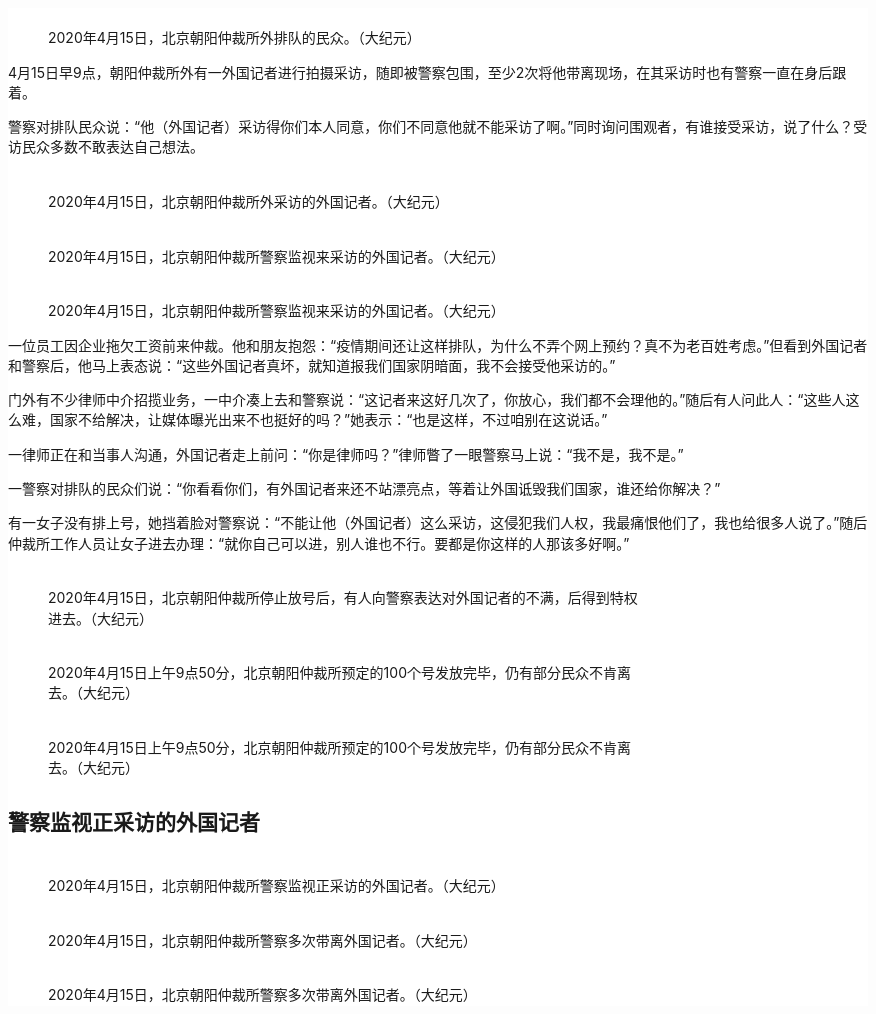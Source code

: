 <figure id="attachment_12050209" aria-describedby="caption-attachment-12050209" style="width: 600px" class="wp-caption aligncenter"><a target="_blank" href="https://i.epochtimes.com/assets/uploads/2020/04/image003-5.jpg"><img decoding="async" class="size-large wp-image-12050209" src="https://i.epochtimes.com/assets/uploads/2020/04/image003-5-600x450.jpg" alt="" width="600" b="450" /></a><figcaption id="caption-attachment-12050209" class="wp-caption-text">2020年4月15日，北京朝阳仲裁所外排队的民众。（大纪元）</figcaption></figure>
<p>4月15日早9点，朝阳仲裁所外有一外国记者进行拍摄采访，随即被警察包围，至少2次将他带离现场，在其采访时也有警察一直在身后跟着。</p>
<p>警察对排队民众说：“他（外国记者）采访得你们本人同意，你们不同意他就不能采访了啊。”同时询问围观者，有谁接受采访，说了什么？受访民众多数不敢表达自己想法。</p>
<figure id="attachment_12050213" aria-describedby="caption-attachment-12050213" style="width: 600px" class="wp-caption aligncenter"><a target="_blank" href="https://i.epochtimes.com/assets/uploads/2020/04/image007-5.jpg"><img decoding="async" class="size-large wp-image-12050213" src="https://i.epochtimes.com/assets/uploads/2020/04/image007-5-600x405.jpg" alt="" width="600" b="405" /></a><figcaption id="caption-attachment-12050213" class="wp-caption-text">2020年4月15日，北京朝阳仲裁所外采访的外国记者。（大纪元）</figcaption></figure>
<figure id="attachment_12050214" aria-describedby="caption-attachment-12050214" style="width: 600px" class="wp-caption aligncenter"><a target="_blank" href="https://i.epochtimes.com/assets/uploads/2020/04/image009-4.jpg"><img decoding="async" class="size-large wp-image-12050214" src="https://i.epochtimes.com/assets/uploads/2020/04/image009-4-600x298.jpg" alt="" width="600" b="298" /></a><figcaption id="caption-attachment-12050214" class="wp-caption-text">2020年4月15日，北京朝阳仲裁所警察监视来采访的外国记者。（大纪元）</figcaption></figure>
<figure id="attachment_12050215" aria-describedby="caption-attachment-12050215" style="width: 600px" class="wp-caption aligncenter"><a target="_blank" href="https://i.epochtimes.com/assets/uploads/2020/04/image011-4.jpg"><img decoding="async" class="size-large wp-image-12050215" src="https://i.epochtimes.com/assets/uploads/2020/04/image011-4-600x343.jpg" alt="" width="600" b="343" /></a><figcaption id="caption-attachment-12050215" class="wp-caption-text">2020年4月15日，北京朝阳仲裁所警察监视来采访的外国记者。（大纪元）</figcaption></figure>
<p>一位员工因企业拖欠工资前来仲裁。他和朋友抱怨：“疫情期间还让这样排队，为什么不弄个网上预约？真不为老百姓考虑。”但看到外国记者和警察后，他马上表态说：“这些外国记者真坏，就知道报我们国家阴暗面，我不会接受他采访的。”</p>
<p>门外有不少律师中介招揽业务，一中介凑上去和警察说：“这记者来这好几次了，你放心，我们都不会理他的。”随后有人问此人：“这些人这么难，国家不给解决，让媒体曝光出来不也挺好的吗？”她表示：“也是这样，不过咱别在这说话。”</p>
<p>一律师正在和当事人沟通，外国记者走上前问：“你是律师吗？”律师瞥了一眼警察马上说：“我不是，我不是。”</p>
<p>一警察对排队的民众们说：“你看看你们，有外国记者来还不站漂亮点，等着让外国诋毁我们国家，谁还给你解决？”</p>
<p>有一女子没有排上号，她挡着脸对警察说：“不能让他（外国记者）这么采访，这侵犯我们人权，我最痛恨他们了，我也给很多人说了。”随后仲裁所工作人员让女子进去办理：“就你自己可以进，别人谁也不行。要都是你这样的人那该多好啊。”</p>
<figure id="attachment_12050218" aria-describedby="caption-attachment-12050218" style="width: 600px" class="wp-caption aligncenter"><a target="_blank" href="https://i.epochtimes.com/assets/uploads/2020/04/image017-4.jpg"><img decoding="async" class="size-large wp-image-12050218" src="https://i.epochtimes.com/assets/uploads/2020/04/image017-4-600x450.jpg" alt="" width="600" b="450" /></a><figcaption id="caption-attachment-12050218" class="wp-caption-text">2020年4月15日，北京朝阳仲裁所停止放号后，有人向警察表达对外国记者的不满，后得到特权进去。（大纪元）</figcaption></figure>
<figure id="attachment_12050216" aria-describedby="caption-attachment-12050216" style="width: 600px" class="wp-caption aligncenter"><a target="_blank" href="https://i.epochtimes.com/assets/uploads/2020/04/image013-4.jpg"><img decoding="async" class="size-large wp-image-12050216" src="https://i.epochtimes.com/assets/uploads/2020/04/image013-4-600x450.jpg" alt="" width="600" b="450" /></a><figcaption id="caption-attachment-12050216" class="wp-caption-text">2020年4月15日上午9点50分，北京朝阳仲裁所预定的100个号发放完毕，仍有部分民众不肯离去。（大纪元）</figcaption></figure>
<figure id="attachment_12050217" aria-describedby="caption-attachment-12050217" style="width: 600px" class="wp-caption aligncenter"><a target="_blank" href="https://i.epochtimes.com/assets/uploads/2020/04/image015-4.jpg"><img decoding="async" class="size-large wp-image-12050217" src="https://i.epochtimes.com/assets/uploads/2020/04/image015-4-600x450.jpg" alt="" width="600" b="450" /></a><figcaption id="caption-attachment-12050217" class="wp-caption-text">2020年4月15日上午9点50分，北京朝阳仲裁所预定的100个号发放完毕，仍有部分民众不肯离去。（大纪元）</figcaption></figure>
<h2>警察监视正采访的外国记者</h2>
<figure id="attachment_12050219" aria-describedby="caption-attachment-12050219" style="width: 600px" class="wp-caption aligncenter"><a target="_blank" href="https://i.epochtimes.com/assets/uploads/2020/04/image021-4.jpg"><img decoding="async" class="size-large wp-image-12050219" src="https://i.epochtimes.com/assets/uploads/2020/04/image021-4-600x448.jpg" alt="" width="600" b="448" /></a><figcaption id="caption-attachment-12050219" class="wp-caption-text">2020年4月15日，北京朝阳仲裁所警察监视正采访的外国记者。（大纪元）</figcaption></figure>
<figure id="attachment_12050220" aria-describedby="caption-attachment-12050220" style="width: 600px" class="wp-caption aligncenter"><a target="_blank" href="https://i.epochtimes.com/assets/uploads/2020/04/image025-4.jpg"><img decoding="async" class="size-large wp-image-12050220" src="https://i.epochtimes.com/assets/uploads/2020/04/image025-4-600x489.jpg" alt="" width="600" b="489" /></a><figcaption id="caption-attachment-12050220" class="wp-caption-text">2020年4月15日，北京朝阳仲裁所警察多次带离外国记者。（大纪元）</figcaption></figure>
<figure id="attachment_12050221" aria-describedby="caption-attachment-12050221" style="width: 600px" class="wp-caption aligncenter"><a target="_blank" href="https://i.epochtimes.com/assets/uploads/2020/04/image027-3.jpg"><img decoding="async" class="size-large wp-image-12050221" src="https://i.epochtimes.com/assets/uploads/2020/04/image027-3-600x379.jpg" alt="" width="600" b="379" /></a><figcaption id="caption-attachment-12050221" class="wp-caption-text">2020年4月15日，北京朝阳仲裁所警察多次带离外国记者。（大纪元）</figcaption></figure>